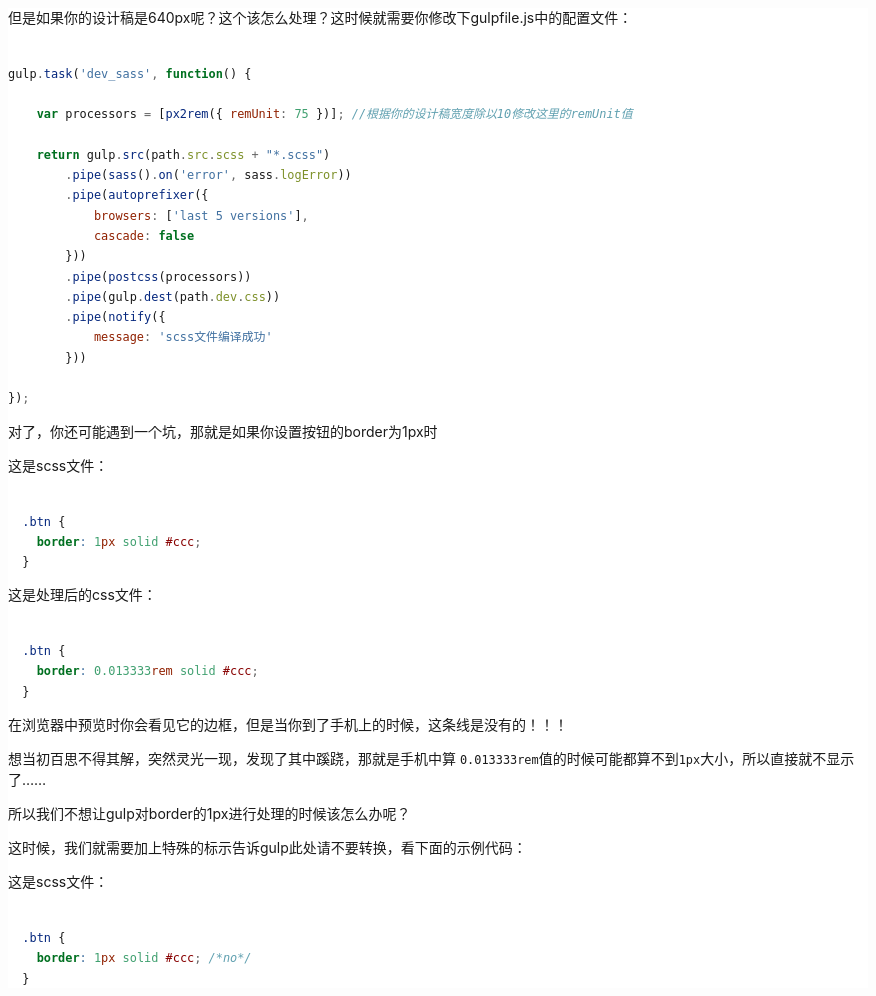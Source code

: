 但是如果你的设计稿是640px呢？这个该怎么处理？这时候就需要你修改下gulpfile.js中的配置文件：

``` js

gulp.task('dev_sass', function() {

    var processors = [px2rem({ remUnit: 75 })]; //根据你的设计稿宽度除以10修改这里的remUnit值

    return gulp.src(path.src.scss + "*.scss")
        .pipe(sass().on('error', sass.logError))
        .pipe(autoprefixer({
            browsers: ['last 5 versions'],
            cascade: false
        }))
        .pipe(postcss(processors))
        .pipe(gulp.dest(path.dev.css))
        .pipe(notify({
            message: 'scss文件编译成功'
        }))

});

```

对了，你还可能遇到一个坑，那就是如果你设置按钮的border为1px时

这是scss文件：

``` css

  .btn {
    border: 1px solid #ccc;
  }

```

这是处理后的css文件：

``` css

  .btn {
    border: 0.013333rem solid #ccc;
  }

```

在浏览器中预览时你会看见它的边框，但是当你到了手机上的时候，这条线是没有的！！！

想当初百思不得其解，突然灵光一现，发现了其中蹊跷，那就是手机中算 `0.013333rem`值的时候可能都算不到`1px`大小，所以直接就不显示了……

所以我们不想让gulp对border的1px进行处理的时候该怎么办呢？

这时候，我们就需要加上特殊的标示告诉gulp此处请不要转换，看下面的示例代码：

这是scss文件：

``` css

  .btn {
    border: 1px solid #ccc; /*no*/
  }

```
